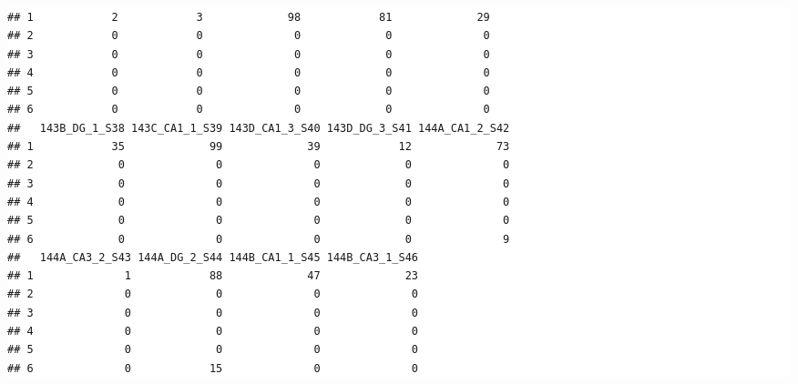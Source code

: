     ## 1            2            3             98            81             29
    ## 2            0            0              0             0              0
    ## 3            0            0              0             0              0
    ## 4            0            0              0             0              0
    ## 5            0            0              0             0              0
    ## 6            0            0              0             0              0
    ##   143B_DG_1_S38 143C_CA1_1_S39 143D_CA1_3_S40 143D_DG_3_S41 144A_CA1_2_S42
    ## 1            35             99             39            12             73
    ## 2             0              0              0             0              0
    ## 3             0              0              0             0              0
    ## 4             0              0              0             0              0
    ## 5             0              0              0             0              0
    ## 6             0              0              0             0              9
    ##   144A_CA3_2_S43 144A_DG_2_S44 144B_CA1_1_S45 144B_CA3_1_S46
    ## 1              1            88             47             23
    ## 2              0             0              0              0
    ## 3              0             0              0              0
    ## 4              0             0              0              0
    ## 5              0             0              0              0
    ## 6              0            15              0              0